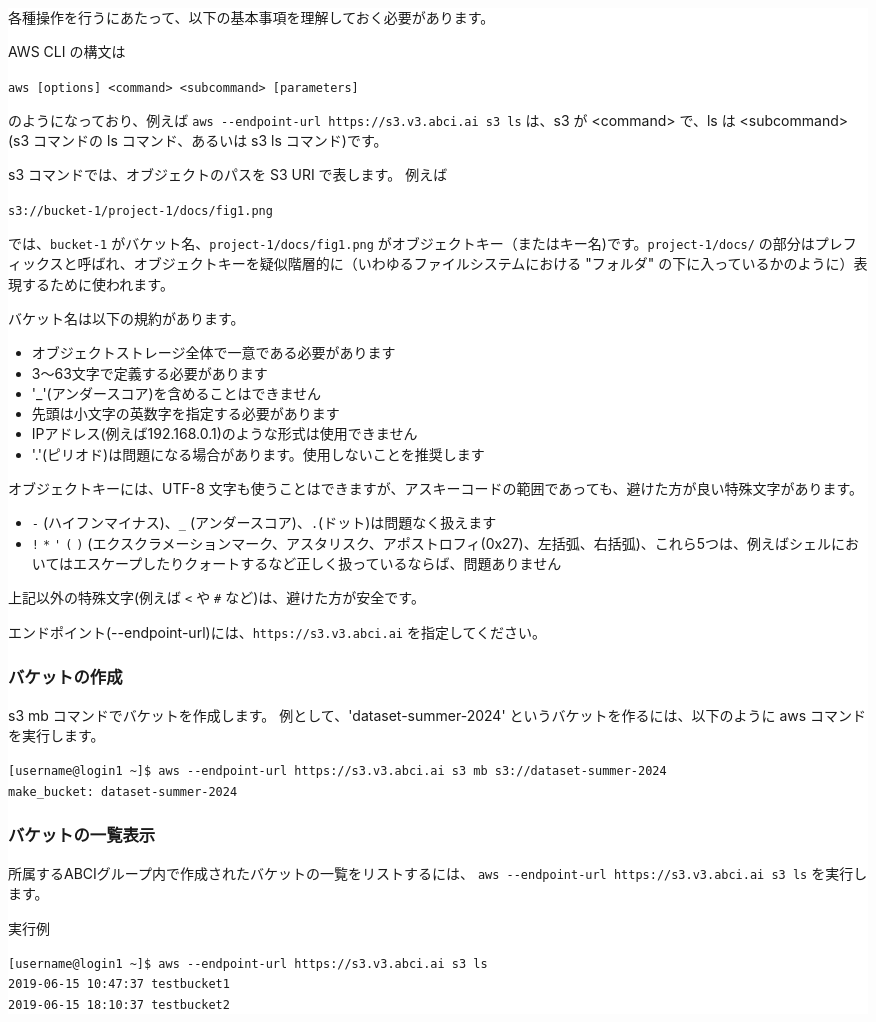 各種操作を行うにあたって、以下の基本事項を理解しておく必要があります。

AWS CLI の構文は
```
aws [options] <command> <subcommand> [parameters]
```
のようになっており、例えば `aws --endpoint-url https://s3.v3.abci.ai s3 ls` は、s3 が &lt;command&gt; で、ls は &lt;subcommand&gt; (s3 コマンドの ls コマンド、あるいは s3 ls コマンド)です。

s3 コマンドでは、オブジェクトのパスを S3 URI で表します。
例えば

```
s3://bucket-1/project-1/docs/fig1.png
```

では、`bucket-1` がバケット名、`project-1/docs/fig1.png` がオブジェクトキー（またはキー名)です。`project-1/docs/` の部分はプレフィックスと呼ばれ、オブジェクトキーを疑似階層的に（いわゆるファイルシステムにおける "フォルダ" の下に入っているかのように）表現するために使われます。

バケット名は以下の規約があります。

* オブジェクトストレージ全体で一意である必要があります
* 3～63文字で定義する必要があります
* '\_'(アンダースコア)を含めることはできません
* 先頭は小文字の英数字を指定する必要があります
* IPアドレス(例えば192.168.0.1)のような形式は使用できません
* '.'(ピリオド)は問題になる場合があります。使用しないことを推奨します

オブジェクトキーには、UTF-8 文字も使うことはできますが、アスキーコードの範囲であっても、避けた方が良い特殊文字があります。

* `-` (ハイフンマイナス)、`_` (アンダースコア)、`.`(ドット)は問題なく扱えます
* `!` `*` `'` `(` `)` (エクスクラメーションマーク、アスタリスク、アポストロフィ(0x27)、左括弧、右括弧)、これら5つは、例えばシェルにおいてはエスケープしたりクォートするなど正しく扱っているならば、問題ありません

上記以外の特殊文字(例えば `<` や `#` など)は、避けた方が安全です。

エンドポイント(--endpoint-url)には、`https://s3.v3.abci.ai` を指定してください。 


### バケットの作成

s3 mb コマンドでバケットを作成します。
例として、'dataset-summer-2024' というバケットを作るには、以下のように aws コマンドを実行します。
```
[username@login1 ~]$ aws --endpoint-url https://s3.v3.abci.ai s3 mb s3://dataset-summer-2024
make_bucket: dataset-summer-2024
```


### バケットの一覧表示

所属するABCIグループ内で作成されたバケットの一覧をリストするには、 `aws --endpoint-url https://s3.v3.abci.ai s3 ls` を実行します。

実行例
```
[username@login1 ~]$ aws --endpoint-url https://s3.v3.abci.ai s3 ls
2019-06-15 10:47:37 testbucket1
2019-06-15 18:10:37 testbucket2
```
